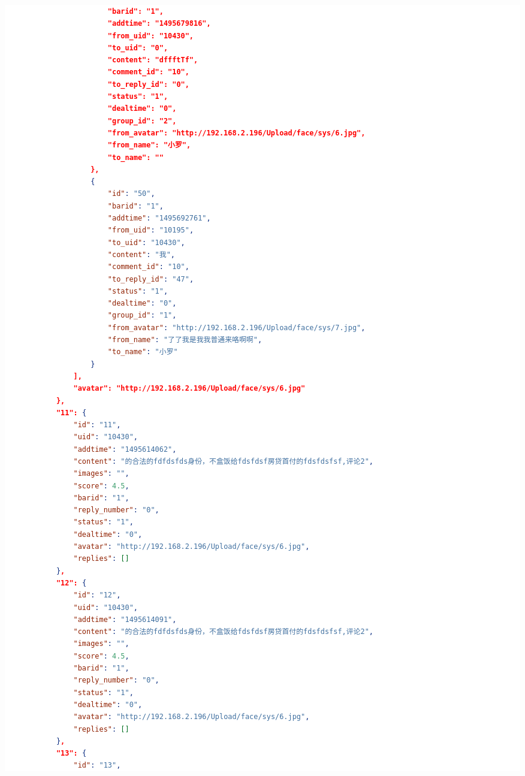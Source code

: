 ```JSON
                        "barid": "1",
                        "addtime": "1495679816",
                        "from_uid": "10430",
                        "to_uid": "0",
                        "content": "dffftTf",
                        "comment_id": "10",
                        "to_reply_id": "0",
                        "status": "1",
                        "dealtime": "0",
                        "group_id": "2",
                        "from_avatar": "http://192.168.2.196/Upload/face/sys/6.jpg",
                        "from_name": "小罗",
                        "to_name": ""
                    },
                    {
                        "id": "50",
                        "barid": "1",
                        "addtime": "1495692761",
                        "from_uid": "10195",
                        "to_uid": "10430",
                        "content": "我",
                        "comment_id": "10",
                        "to_reply_id": "47",
                        "status": "1",
                        "dealtime": "0",
                        "group_id": "1",
                        "from_avatar": "http://192.168.2.196/Upload/face/sys/7.jpg",
                        "from_name": "了了我是我我普通来咯啊啊",
                        "to_name": "小罗"
                    }
                ],
                "avatar": "http://192.168.2.196/Upload/face/sys/6.jpg"
            },
            "11": {
                "id": "11",
                "uid": "10430",
                "addtime": "1495614062",
                "content": "的合法的fdfdsfds身份，不盒饭给fdsfdsf房贷首付的fdsfdsfsf,评论2",
                "images": "",
                "score": 4.5,
                "barid": "1",
                "reply_number": "0",
                "status": "1",
                "dealtime": "0",
                "avatar": "http://192.168.2.196/Upload/face/sys/6.jpg",
                "replies": []
            },
            "12": {
                "id": "12",
                "uid": "10430",
                "addtime": "1495614091",
                "content": "的合法的fdfdsfds身份，不盒饭给fdsfdsf房贷首付的fdsfdsfsf,评论2",
                "images": "",
                "score": 4.5,
                "barid": "1",
                "reply_number": "0",
                "status": "1",
                "dealtime": "0",
                "avatar": "http://192.168.2.196/Upload/face/sys/6.jpg",
                "replies": []
            },
            "13": {
                "id": "13",
```